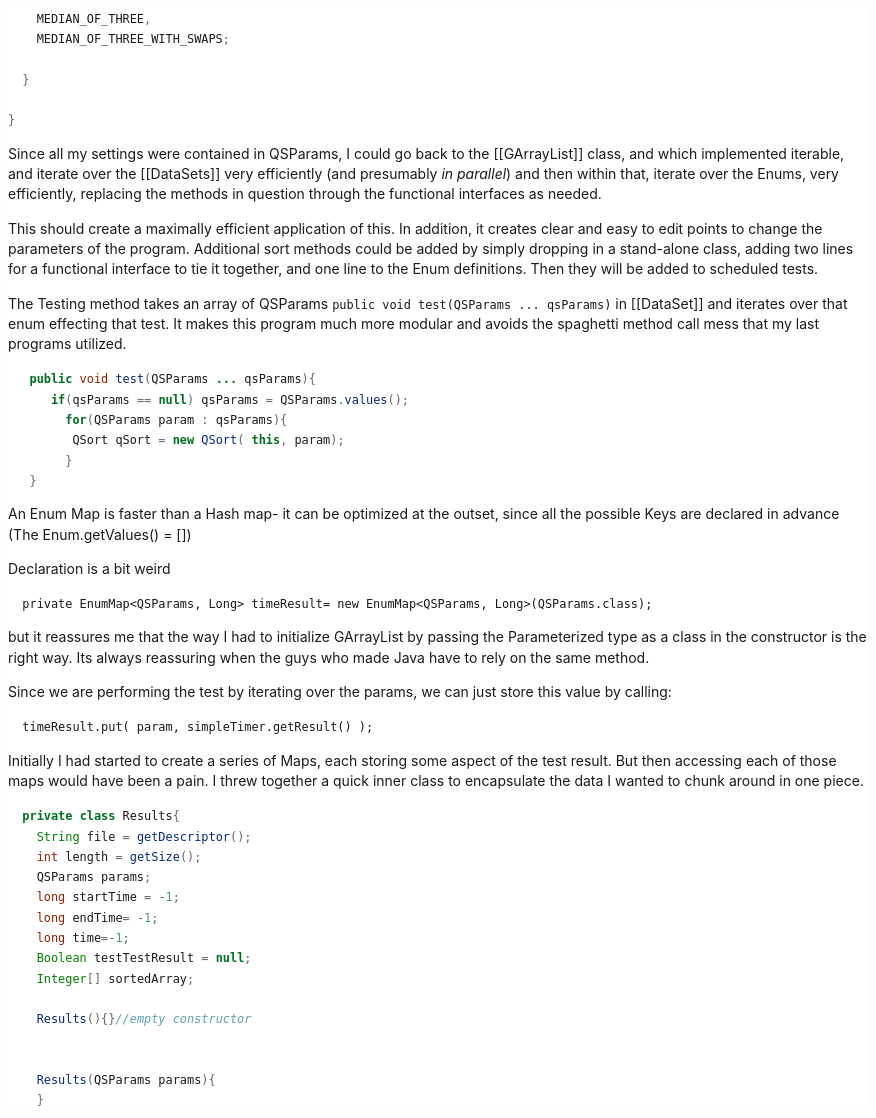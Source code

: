 ```java 
    MEDIAN_OF_THREE,
    MEDIAN_OF_THREE_WITH_SWAPS;
    
  }
  
}
```

Since all my settings were contained in QSParams, I could go back to the [[GArrayList<DataSet>]] class, and which implemented iterable, and iterate over the [[DataSets]] very efficiently (and presumably _in parallel_) and then within that, iterate over the Enums, very efficiently, replacing the methods in question through the functional interfaces as needed.

This should create a maximally efficient application of this. In addition, it creates clear and easy to edit points to change the parameters of the program.  Additional sort methods could be added by simply dropping in a stand-alone class, adding two lines for a functional interface to tie it together, and one line to the Enum definitions.  Then they will be added to scheduled tests.

The Testing method takes an array of QSParams `public void test(QSParams ... qsParams)` in [[DataSet]] and iterates over that enum effecting that test.  It makes this program much more modular and avoids the spaghetti method call mess that my last programs utilized.

```java 
   public void test(QSParams ... qsParams){
      if(qsParams == null) qsParams = QSParams.values(); 
        for(QSParams param : qsParams){
         QSort qSort = new QSort( this, param);
        }
   }
```



An Enum Map is faster than a Hash map- it can be optimized at the outset, since all the possible Keys are declared in advance (The Enum.getValues() = <E>[])

Declaration is a bit weird

`  private EnumMap<QSParams, Long> timeResult=
        new EnumMap<QSParams, Long>(QSParams.class);`

but it reassures me that the way I had to initialize GArrayList by passing the Parameterized type as a class in the constructor is the right way.  Its always reassuring when the guys who made Java have to rely on the same method.

Since we are performing the test by iterating over the params, we can just store this value by calling:

      timeResult.put( param, simpleTimer.getResult() );

Initially I had started to create a series of Maps, each storing some aspect of the test result.  But then accessing each of those maps would have been a pain.  I threw together a quick inner class to encapsulate the data I wanted to chunk around in one piece.

```java 
  private class Results{
    String file = getDescriptor();
    int length = getSize();
    QSParams params;
    long startTime = -1;
    long endTime= -1;
    long time=-1;
    Boolean testTestResult = null;
    Integer[] sortedArray;
  
    Results(){}//empty constructor
    
    
    Results(QSParams params){
    }
```